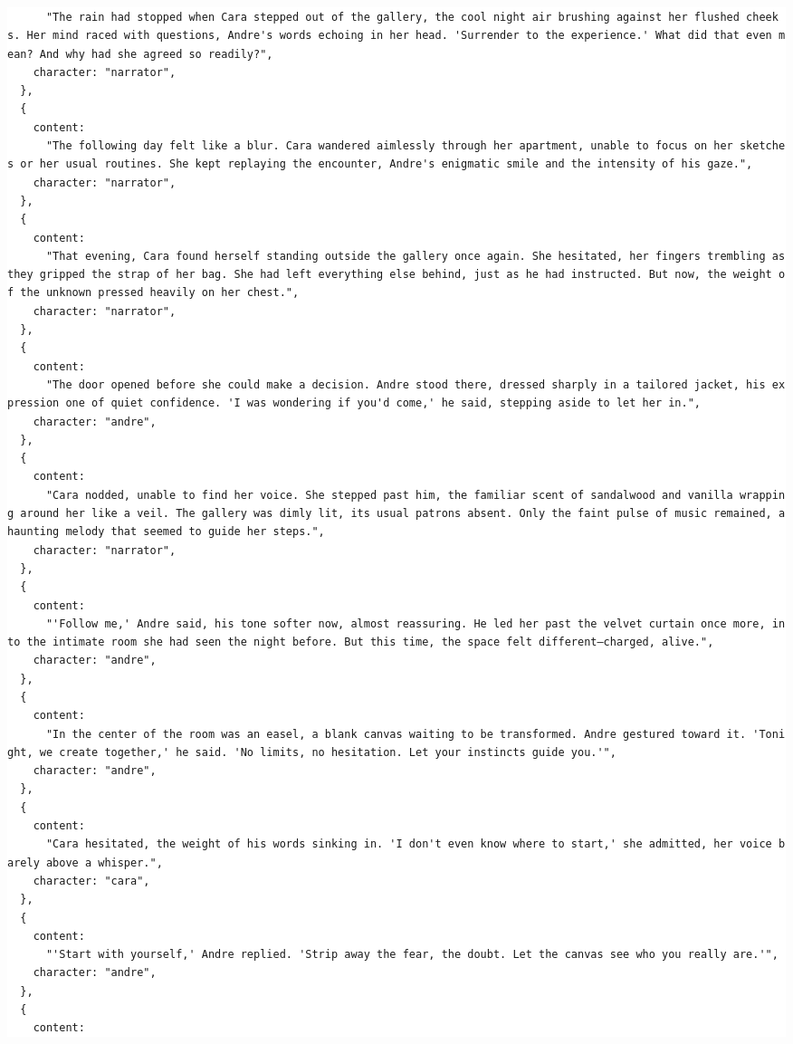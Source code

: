 ```tsx
      "The rain had stopped when Cara stepped out of the gallery, the cool night air brushing against her flushed cheeks. Her mind raced with questions, Andre's words echoing in her head. 'Surrender to the experience.' What did that even mean? And why had she agreed so readily?",
    character: "narrator",
  },
  {
    content:
      "The following day felt like a blur. Cara wandered aimlessly through her apartment, unable to focus on her sketches or her usual routines. She kept replaying the encounter, Andre's enigmatic smile and the intensity of his gaze.",
    character: "narrator",
  },
  {
    content:
      "That evening, Cara found herself standing outside the gallery once again. She hesitated, her fingers trembling as they gripped the strap of her bag. She had left everything else behind, just as he had instructed. But now, the weight of the unknown pressed heavily on her chest.",
    character: "narrator",
  },
  {
    content:
      "The door opened before she could make a decision. Andre stood there, dressed sharply in a tailored jacket, his expression one of quiet confidence. 'I was wondering if you'd come,' he said, stepping aside to let her in.",
    character: "andre",
  },
  {
    content:
      "Cara nodded, unable to find her voice. She stepped past him, the familiar scent of sandalwood and vanilla wrapping around her like a veil. The gallery was dimly lit, its usual patrons absent. Only the faint pulse of music remained, a haunting melody that seemed to guide her steps.",
    character: "narrator",
  },
  {
    content:
      "'Follow me,' Andre said, his tone softer now, almost reassuring. He led her past the velvet curtain once more, into the intimate room she had seen the night before. But this time, the space felt different—charged, alive.",
    character: "andre",
  },
  {
    content:
      "In the center of the room was an easel, a blank canvas waiting to be transformed. Andre gestured toward it. 'Tonight, we create together,' he said. 'No limits, no hesitation. Let your instincts guide you.'",
    character: "andre",
  },
  {
    content:
      "Cara hesitated, the weight of his words sinking in. 'I don't even know where to start,' she admitted, her voice barely above a whisper.",
    character: "cara",
  },
  {
    content:
      "'Start with yourself,' Andre replied. 'Strip away the fear, the doubt. Let the canvas see who you really are.'",
    character: "andre",
  },
  {
    content:
```